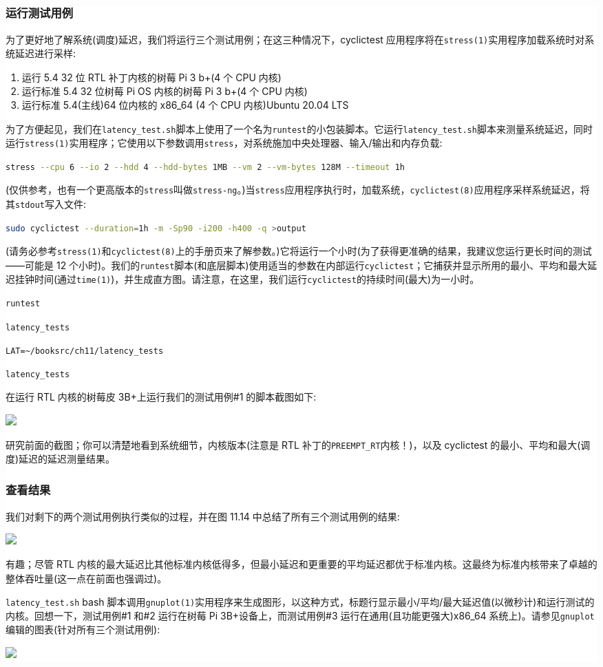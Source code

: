 ### 运行测试用例

为了更好地了解系统(调度)延迟，我们将运行三个测试用例；在这三种情况下，cyclictest 应用程序将在`stress(1)`实用程序加载系统时对系统延迟进行采样:

1.  运行 5.4 32 位 RTL 补丁内核的树莓 Pi 3 b+(4 个 CPU 内核)
2.  运行标准 5.4 32 位树莓 Pi OS 内核的树莓 Pi 3 b+(4 个 CPU 内核)
3.  运行标准 5.4(主线)64 位内核的 x86_64 (4 个 CPU 内核)Ubuntu 20.04 LTS

为了方便起见，我们在`latency_test.sh`脚本上使用了一个名为`runtest`的小包装脚本。它运行`latency_test.sh`脚本来测量系统延迟，同时运行`stress(1)`实用程序；它使用以下参数调用`stress`，对系统施加中央处理器、输入/输出和内存负载:

```sh
stress --cpu 6 --io 2 --hdd 4 --hdd-bytes 1MB --vm 2 --vm-bytes 128M --timeout 1h
```

(仅供参考，也有一个更高版本的`stress`叫做`stress-ng`。)当`stress`应用程序执行时，加载系统，`cyclictest(8)`应用程序采样系统延迟，将其`stdout`写入文件:

```sh
sudo cyclictest --duration=1h -m -Sp90 -i200 -h400 -q >output
```

(请务必参考`stress(1)`和`cyclictest(8)`上的手册页来了解参数。)它将运行一个小时(为了获得更准确的结果，我建议您运行更长时间的测试——可能是 12 个小时)。我们的`runtest`脚本(和底层脚本)使用适当的参数在内部运行`cyclictest`；它捕获并显示所用的最小、平均和最大延迟挂钟时间(通过`time(1)`)，并生成直方图。请注意，在这里，我们运行`cyclictest`的持续时间(最大)为一小时。

`runtest`

`latency_tests`

`LAT=~/booksrc/ch11/latency_tests`

`latency_tests`

在运行 RTL 内核的树莓皮 3B+上运行我们的测试用例#1 的脚本截图如下:

![](Images/ac4326f5-6f00-4d31-94df-e6246e1ecc94.png)

研究前面的截图；你可以清楚地看到系统细节，内核版本(注意是 RTL 补丁的`PREEMPT_RT`内核！)，以及 cyclictest 的最小、平均和最大(调度)延迟的延迟测量结果。

### 查看结果

我们对剩下的两个测试用例执行类似的过程，并在图 11.14 中总结了所有三个测试用例的结果:

![](Images/067dec65-4fbd-4e6d-b976-392df18799b5.png)

有趣；尽管 RTL 内核的最大延迟比其他标准内核低得多，但最小延迟和更重要的平均延迟都优于标准内核。这最终为标准内核带来了卓越的整体吞吐量(这一点在前面也强调过)。

`latency_test.sh` bash 脚本调用`gnuplot(1)`实用程序来生成图形，以这种方式，标题行显示最小/平均/最大延迟值(以微秒计)和运行测试的内核。回想一下，测试用例#1 和#2 运行在树莓 Pi 3B+设备上，而测试用例#3 运行在通用(且功能更强大)x86_64 系统上)。请参见`gnuplot`编辑的图表(针对所有三个测试用例):

![](Images/b5132864-dcad-46a8-9af5-62455c48604c.png)

